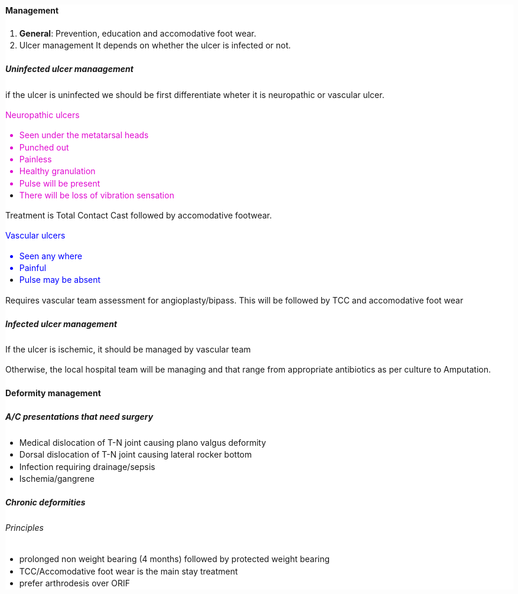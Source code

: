 #### Management

1. **General**: Prevention, education and accomodative foot wear.
2. Ulcer management
   It depends on whether the ulcer is infected or not.
   
##### Uninfected ulcer manaagement   

   if the ulcer is uninfected we should be first differentiate wheter it is neuropathic or vascular ulcer.

<font color = "emerald"> Neuropathic ulcers 

 - Seen under the metatarsal heads
 - Punched out
 - Painless
 - Healthy granulation
 - Pulse will be present
 - There will be loss of vibration sensation </font>
 
 Treatment is Total Contact Cast followed by accomodative footwear.
 
<font color="blue"> Vascular ulcers

 - Seen any where
 - Painful
 - Pulse may be absent</font>

Requires vascular team assessment for angioplasty/bipass. This will be followed by TCC and accomodative foot wear

##### Infected ulcer management

If the ulcer is ischemic, it should be managed by vascular team

Otherwise, the local hospital team will be managing and that range from appropriate antibiotics as per culture to Amputation.

#### Deformity management
##### A/C presentations that need surgery

- Medical dislocation of T-N joint causing plano valgus deformity
- Dorsal dislocation of T-N joint causing lateral rocker bottom
- Infection requiring drainage/sepsis
- Ischemia/gangrene

##### Chronic deformities

###### Principles
- prolonged non weight bearing (4 months) followed by protected weight bearing
- TCC/Accomodative foot wear is the main stay treatment
- prefer arthrodesis over ORIF



 
 
 
 


